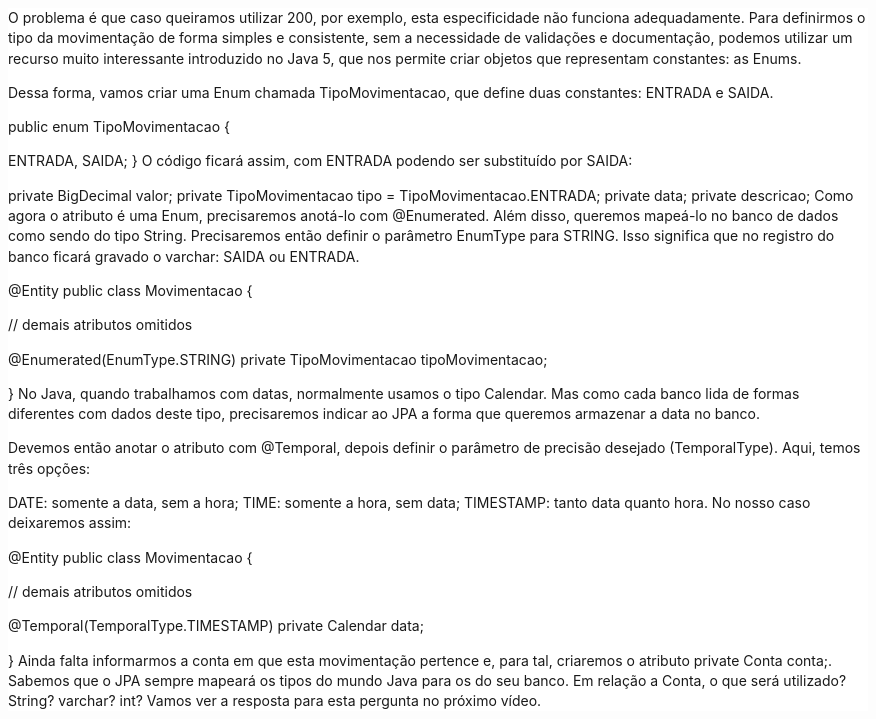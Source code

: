 O problema é que caso queiramos utilizar 200, por exemplo, esta especificidade não funciona adequadamente. Para definirmos o tipo da movimentação de forma simples e consistente, sem a necessidade de validações e documentação, podemos utilizar um recurso muito interessante introduzido no Java 5, que nos permite criar objetos que representam constantes: as Enums.

Dessa forma, vamos criar uma Enum chamada TipoMovimentacao, que define duas constantes: ENTRADA e SAIDA.

public enum TipoMovimentacao {

   ENTRADA, SAIDA;
}
O código ficará assim, com ENTRADA podendo ser substituído por SAIDA:

private BigDecimal valor;
private TipoMovimentacao tipo = TipoMovimentacao.ENTRADA;
private data;
private descricao;
Como agora o atributo é uma Enum, precisaremos anotá-lo com @Enumerated. Além disso, queremos mapeá-lo no banco de dados como sendo do tipo String. Precisaremos então definir o parâmetro EnumType para STRING. Isso significa que no registro do banco ficará gravado o varchar: SAIDA ou ENTRADA.

@Entity
public class Movimentacao {

   // demais atributos omitidos

   @Enumerated(EnumType.STRING)
   private TipoMovimentacao tipoMovimentacao;

}
No Java, quando trabalhamos com datas, normalmente usamos o tipo Calendar. Mas como cada banco lida de formas diferentes com dados deste tipo, precisaremos indicar ao JPA a forma que queremos armazenar a data no banco.

Devemos então anotar o atributo com @Temporal, depois definir o parâmetro de precisão desejado (TemporalType). Aqui, temos três opções:

DATE: somente a data, sem a hora;
TIME: somente a hora, sem data;
TIMESTAMP: tanto data quanto hora.
No nosso caso deixaremos assim:

@Entity
public class Movimentacao {

   // demais atributos omitidos

   @Temporal(TemporalType.TIMESTAMP)
   private Calendar data;

}
Ainda falta informarmos a conta em que esta movimentação pertence e, para tal, criaremos o atributo private Conta conta;. Sabemos que o JPA sempre mapeará os tipos do mundo Java para os do seu banco. Em relação a Conta, o que será utilizado? String? varchar? int? Vamos ver a resposta para esta pergunta no próximo vídeo.

